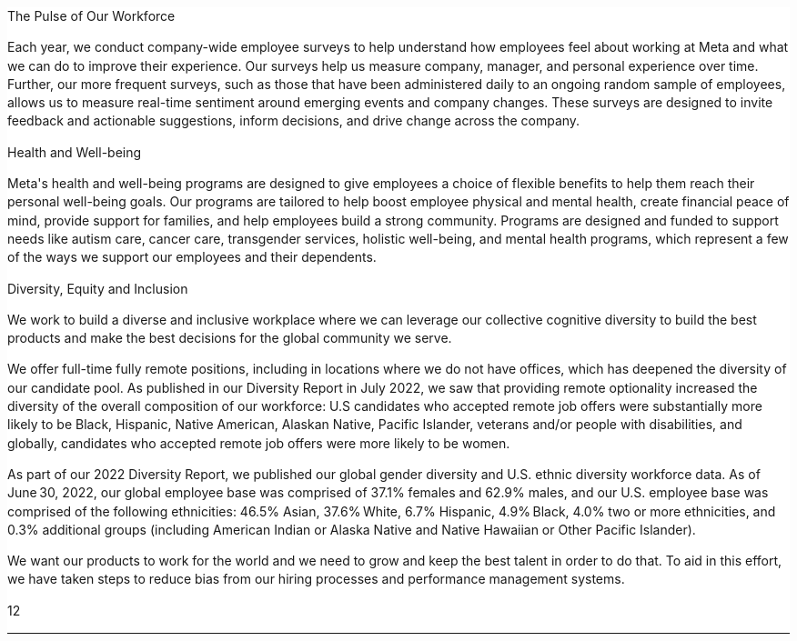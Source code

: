   

The Pulse of Our Workforce

  

Each year, we conduct company-wide employee surveys to help understand how employees feel about working at Meta and what we can do to improve their experience. Our surveys help us measure company, manager, and personal experience over time. Further, our more frequent surveys, such as those that have been administered daily to an ongoing random sample of employees, allows us to measure real-time sentiment around emerging events and company changes. These surveys are designed to invite feedback and actionable suggestions, inform decisions, and drive change across the company.

  

Health and Well-being

  

Meta's health and well-being programs are designed to give employees a choice of flexible benefits to help them reach their personal well-being goals. Our programs are tailored to help boost employee physical and mental health, create financial peace of mind, provide support for families, and help employees build a strong community. Programs are designed and funded to support needs like autism care, cancer care, transgender services, holistic well-being, and mental health programs, which represent a few of the ways we support our employees and their dependents.

  

Diversity, Equity and Inclusion

  

We work to build a diverse and inclusive workplace where we can leverage our collective cognitive diversity to build the best products and make the best decisions for the global community we serve.

  

We offer full-time fully remote positions, including in locations where we do not have offices, which has deepened the diversity of our candidate pool. As published in our Diversity Report in July 2022, we saw that providing remote optionality increased the diversity of the overall composition of our workforce: U.S candidates who accepted remote job offers were substantially more likely to be Black, Hispanic, Native American, Alaskan Native, Pacific Islander, veterans and/or people with disabilities, and globally, candidates who accepted remote job offers were more likely to be women.

  

As part of our 2022 Diversity Report, we published our global gender diversity and U.S. ethnic diversity workforce data. As of June 30, 2022, our global employee base was comprised of 37.1% females and 62.9% males, and our U.S. employee base was comprised of the following ethnicities: 46.5% Asian, 37.6% White, 6.7% Hispanic, 4.9% Black, 4.0% two or more ethnicities, and 0.3% additional groups (including American Indian or Alaska Native and Native Hawaiian or Other Pacific Islander).

  

We want our products to work for the world and we need to grow and keep the best talent in order to do that. To aid in this effort, we have taken steps to reduce bias from our hiring processes and performance management systems.

12

* * *

  

  
